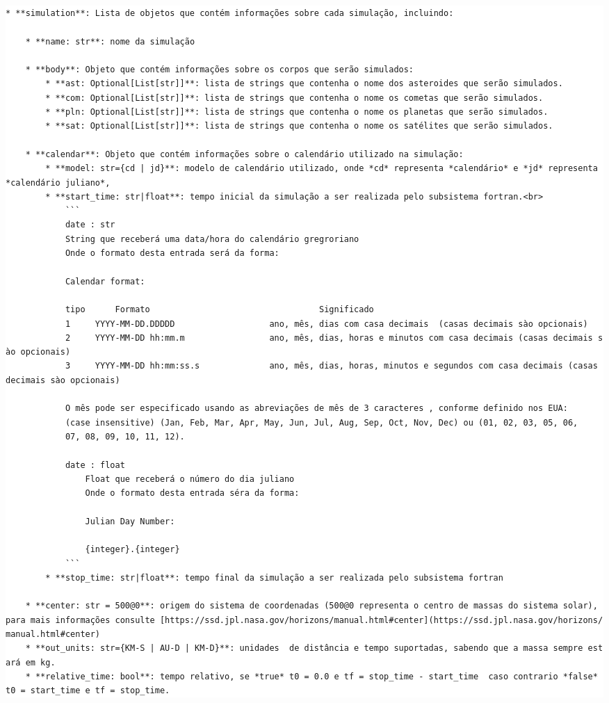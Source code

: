     * **simulation**: Lista de objetos que contém informações sobre cada simulação, incluindo:

        * **name: str**: nome da simulação

        * **body**: Objeto que contém informações sobre os corpos que serão simulados:
            * **ast: Optional[List[str]]**: lista de strings que contenha o nome dos asteroides que serão simulados.
            * **com: Optional[List[str]]**: lista de strings que contenha o nome os cometas que serão simulados.
            * **pln: Optional[List[str]]**: lista de strings que contenha o nome os planetas que serão simulados.
            * **sat: Optional[List[str]]**: lista de strings que contenha o nome os satélites que serão simulados.
        
        * **calendar**: Objeto que contém informações sobre o calendário utilizado na simulação:
            * **model: str={cd | jd}**: modelo de calendário utilizado, onde *cd* representa *calendário* e *jd* representa *calendário juliano*, 
            * **start_time: str|float**: tempo inicial da simulação a ser realizada pelo subsistema fortran.<br>
                ```
                date : str 
                String que receberá uma data/hora do calendário gregroriano
                Onde o formato desta entrada será da forma:

                Calendar format:

                tipo      Formato                                  Significado      
                1     YYYY-MM-DD.DDDDD                   ano, mês, dias com casa decimais  (casas decimais sào opcionais)
                2     YYYY-MM-DD hh:mm.m                 ano, mês, dias, horas e minutos com casa decimais (casas decimais sào opcionais)
                3     YYYY-MM-DD hh:mm:ss.s              ano, mês, dias, horas, minutos e segundos com casa decimais (casas decimais sào opcionais)
                
                O mês pode ser especificado usando as abreviações de mês de 3 caracteres , conforme definido nos EUA:
                (case insensitive) (Jan, Feb, Mar, Apr, May, Jun, Jul, Aug, Sep, Oct, Nov, Dec) ou (01, 02, 03, 05, 06, 
                07, 08, 09, 10, 11, 12).

                date : float
                    Float que receberá o número do dia juliano
                    Onde o formato desta entrada séra da forma:

                    Julian Day Number:
                
                    {integer}.{integer}
                ```
            * **stop_time: str|float**: tempo final da simulação a ser realizada pelo subsistema fortran
        
        * **center: str = 500@0**: origem do sistema de coordenadas (500@0 representa o centro de massas do sistema solar), para mais informações consulte [https://ssd.jpl.nasa.gov/horizons/manual.html#center](https://ssd.jpl.nasa.gov/horizons/manual.html#center)
        * **out_units: str={KM-S | AU-D | KM-D}**: unidades  de distância e tempo suportadas, sabendo que a massa sempre estará em kg.
        * **relative_time: bool**: tempo relativo, se *true* t0 = 0.0 e tf = stop_time - start_time  caso contrario *false* t0 = start_time e tf = stop_time.
